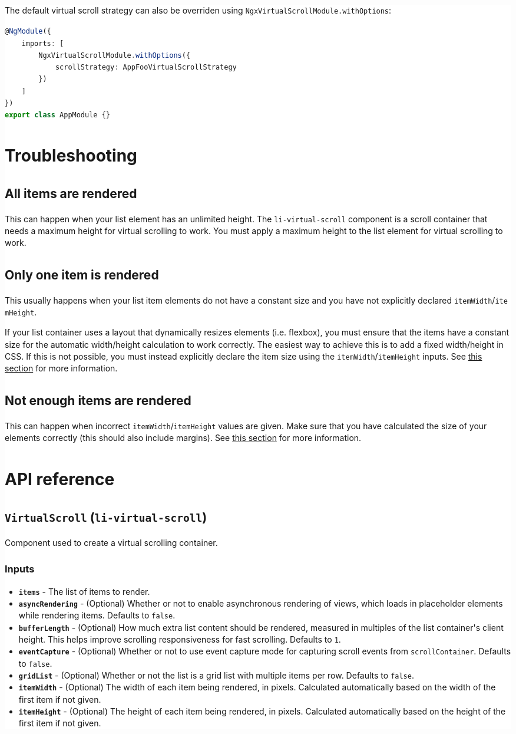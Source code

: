 The default virtual scroll strategy can also be overriden using `NgxVirtualScrollModule.withOptions`:

```ts
@NgModule({
    imports: [
        NgxVirtualScrollModule.withOptions({
            scrollStrategy: AppFooVirtualScrollStrategy
        })
    ]
})
export class AppModule {}
```

# Troubleshooting

## All items are rendered

This can happen when your list element has an unlimited height. The `li-virtual-scroll` component is a scroll container that needs a maximum height for virtual scrolling to work. You must apply a maximum height to the list element for virtual scrolling to work.

## Only one item is rendered

This usually happens when your list item elements do not have a constant size and you have not explicitly declared `itemWidth`/`itemHeight`.

If your list container uses a layout that dynamically resizes elements (i.e. flexbox), you must ensure that the items have a constant size for the automatic width/height calculation to work correctly. The easiest way to achieve this is to add a fixed width/height in CSS. If this is not possible, you must instead explicitly declare the item size using the `itemWidth`/`itemHeight` inputs. See [this section](#item-element-size) for more information.

## Not enough items are rendered

This can happen when incorrect `itemWidth`/`itemHeight` values are given. Make sure that you have calculated the size of your elements correctly (this should also include margins). See [this section](#explicit-item-size) for more information.

# API reference

## `VirtualScroll` (`li-virtual-scroll`)

Component used to create a virtual scrolling container.
### **Inputs**

* **`items`** - The list of items to render.
* **`asyncRendering`** - (Optional) Whether or not to enable asynchronous rendering of views, which loads in placeholder elements while rendering items. Defaults to `false`.
* **`bufferLength`** - (Optional) How much extra list content should be rendered, measured in multiples of the list container's client height. This helps improve scrolling responsiveness for fast scrolling. Defaults to `1`.
* **`eventCapture`** - (Optional) Whether or not to use event capture mode for capturing scroll events from `scrollContainer`. Defaults to `false`.
* **`gridList`** - (Optional) Whether or not the list is a grid list with multiple items per row. Defaults to `false`.
* **`itemWidth`** - (Optional) The width of each item being rendered, in pixels. Calculated automatically based on the width of the first item if not given.
* **`itemHeight`** - (Optional) The height of each item being rendered, in pixels. Calculated automatically based on the height of the first item if not given.